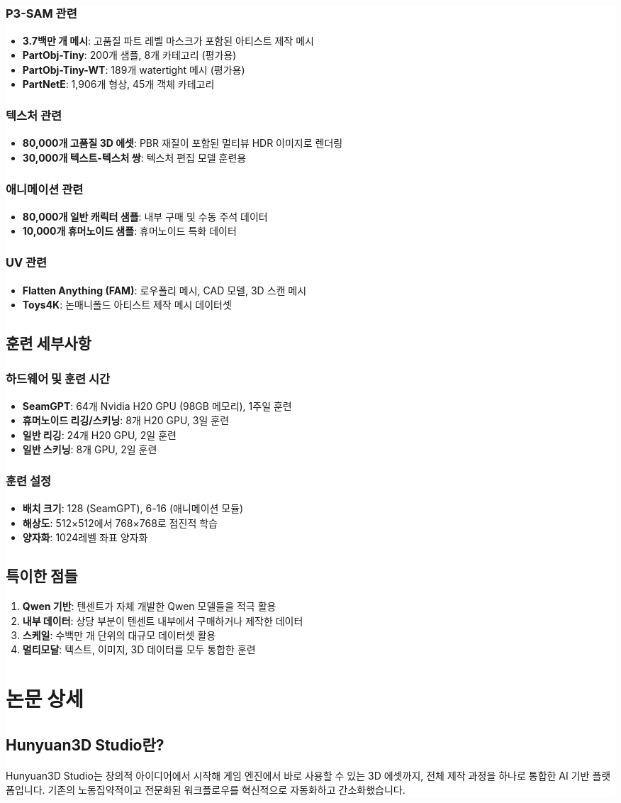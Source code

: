 ### P3-SAM 관련

- **3.7백만 개 메시**: 고품질 파트 레벨 마스크가 포함된 아티스트 제작 메시
- **PartObj-Tiny**: 200개 샘플, 8개 카테고리 (평가용)
- **PartObj-Tiny-WT**: 189개 watertight 메시 (평가용)
- **PartNetE**: 1,906개 형상, 45개 객체 카테고리

### 텍스처 관련

- **80,000개 고품질 3D 에셋**: PBR 재질이 포함된 멀티뷰 HDR 이미지로 렌더링
- **30,000개 텍스트-텍스처 쌍**: 텍스처 편집 모델 훈련용

### 애니메이션 관련

- **80,000개 일반 캐릭터 샘플**: 내부 구매 및 수동 주석 데이터
- **10,000개 휴머노이드 샘플**: 휴머노이드 특화 데이터

### UV 관련

- **Flatten Anything (FAM)**: 로우폴리 메시, CAD 모델, 3D 스캔 메시
- **Toys4K**: 논매니폴드 아티스트 제작 메시 데이터셋

## 훈련 세부사항

### 하드웨어 및 훈련 시간

- **SeamGPT**: 64개 Nvidia H20 GPU (98GB 메모리), 1주일 훈련
- **휴머노이드 리깅/스키닝**: 8개 H20 GPU, 3일 훈련
- **일반 리깅**: 24개 H20 GPU, 2일 훈련
- **일반 스키닝**: 8개 GPU, 2일 훈련

### 훈련 설정

- **배치 크기**: 128 (SeamGPT), 6-16 (애니메이션 모듈)
- **해상도**: 512×512에서 768×768로 점진적 학습
- **양자화**: 1024레벨 좌표 양자화

## 특이한 점들

1. **Qwen 기반**: 텐센트가 자체 개발한 Qwen 모델들을 적극 활용
2. **내부 데이터**: 상당 부분이 텐센트 내부에서 구매하거나 제작한 데이터
3. **스케일**: 수백만 개 단위의 대규모 데이터셋 활용
4. **멀티모달**: 텍스트, 이미지, 3D 데이터를 모두 통합한 훈련

# 논문 상세
## Hunyuan3D Studio란?

Hunyuan3D Studio는 창의적 아이디어에서 시작해 게임 엔진에서 바로 사용할 수 있는 3D 에셋까지, 전체 제작 과정을 하나로 통합한 AI 기반 플랫폼입니다. 기존의 노동집약적이고 전문화된 워크플로우를 혁신적으로 자동화하고 간소화했습니다.
